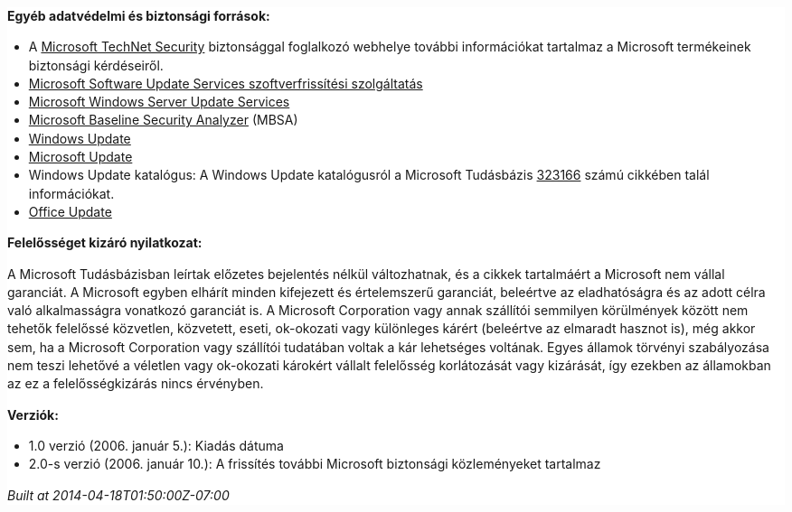 **Egyéb adatvédelmi és biztonsági források:**
  
-   A [Microsoft TechNet Security](http://go.microsoft.com/fwlink/?linkid=21132) biztonsággal foglalkozó webhelye további információkat tartalmaz a Microsoft termékeinek biztonsági kérdéseiről.  
-   [Microsoft Software Update Services szoftverfrissítési szolgáltatás](http://go.microsoft.com/fwlink/?linkid=21133)  
-   [Microsoft Windows Server Update Services](http://go.microsoft.com/fwlink/?linkid=50120)  
-   [Microsoft Baseline Security Analyzer](http://go.microsoft.com/fwlink/?linkid=21134) (MBSA)  
-   [Windows Update](http://go.microsoft.com/fwlink/?linkid=21130)  
-   [Microsoft Update](http://update.microsoft.com/microsoftupdate)  
-   Windows Update katalógus: A Windows Update katalógusról a Microsoft Tudásbázis [323166](http://support.microsoft.com/default.aspx?scid=kb;en-us;323166) számú cikkében talál információkat.  
-   [Office Update](http://go.microsoft.com/fwlink/?linkid=21135)
  
**Felelősséget kizáró nyilatkozat:**
  
A Microsoft Tudásbázisban leírtak előzetes bejelentés nélkül változhatnak, és a cikkek tartalmáért a Microsoft nem vállal garanciát. A Microsoft egyben elhárít minden kifejezett és értelemszerű garanciát, beleértve az eladhatóságra és az adott célra való alkalmasságra vonatkozó garanciát is. A Microsoft Corporation vagy annak szállítói semmilyen körülmények között nem tehetők felelőssé közvetlen, közvetett, eseti, ok-okozati vagy különleges kárért (beleértve az elmaradt hasznot is), még akkor sem, ha a Microsoft Corporation vagy szállítói tudatában voltak a kár lehetséges voltának. Egyes államok törvényi szabályozása nem teszi lehetővé a véletlen vagy ok-okozati károkért vállalt felelősség korlátozását vagy kizárását, így ezekben az államokban az ez a felelősségkizárás nincs érvényben.
  
**Verziók:**
  
-   1.0 verzió (2006. január 5.): Kiadás dátuma  
-   2.0-s verzió (2006. január 10.): A frissítés további Microsoft biztonsági közleményeket tartalmaz
  
*Built at 2014-04-18T01:50:00Z-07:00*
